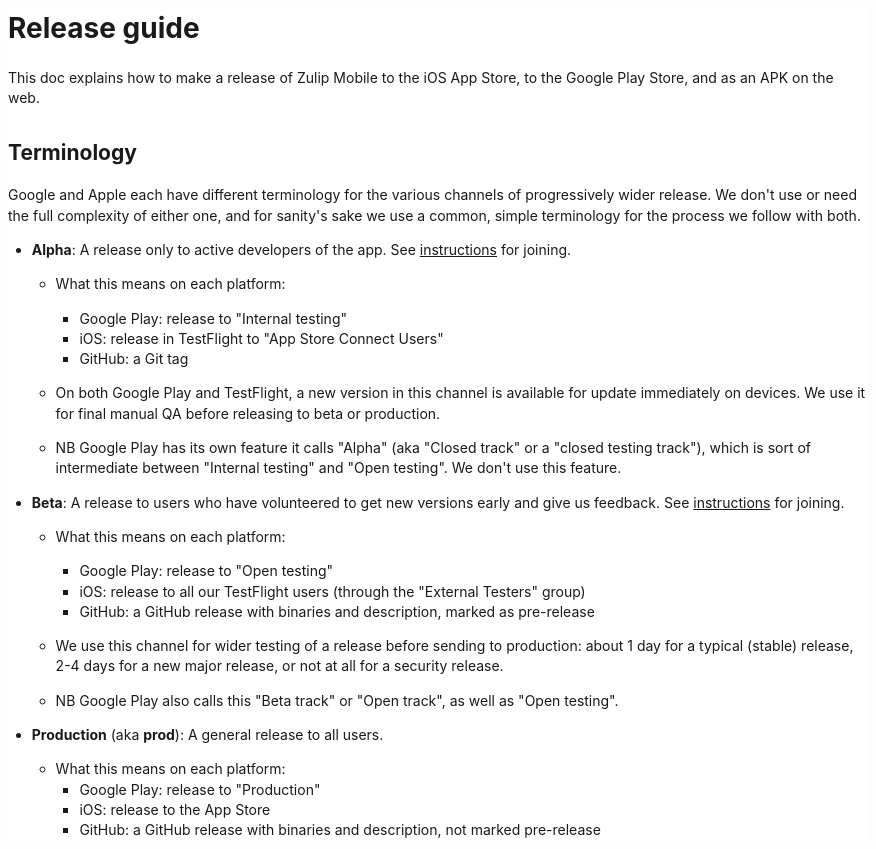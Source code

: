 # Release guide

This doc explains how to make a release of Zulip Mobile to the
iOS App Store, to the Google Play Store, and as an APK on the web.


## Terminology

Google and Apple each have different terminology for the various
channels of progressively wider release.  We don't use or need the
full complexity of either one, and for sanity's sake we use a common,
simple terminology for the process we follow with both.

* **Alpha**: A release only to active developers of the app.  See
  [instructions](alpha.md) for joining.

  * What this means on each platform:
    * Google Play: release to "Internal testing"
    * iOS: release in TestFlight to "App Store Connect Users"
    * GitHub: a Git tag

  * On both Google Play and TestFlight, a new version in this channel
    is available for update immediately on devices.  We use it for
    final manual QA before releasing to beta or production.

  * NB Google Play has its own feature it calls "Alpha" (aka "Closed
    track" or a "closed testing track"), which is sort of intermediate
    between "Internal testing" and "Open testing".  We don't use this
    feature.

* **Beta**: A release to users who have volunteered to get new versions
  early and give us feedback.  See
  [instructions](https://github.com/zulip/zulip-mobile#using-the-beta) for
  joining.

  * What this means on each platform:
    * Google Play: release to "Open testing"
    * iOS: release to all our TestFlight users (through the
      "External Testers" group)
    * GitHub: a GitHub release with binaries and description,
      marked as pre-release

  * We use this channel for wider testing of a release before sending to
    production: about 1 day for a typical (stable) release, 2-4 days for a
    new major release, or not at all for a security release.

  * NB Google Play also calls this "Beta track" or "Open track", as
    well as "Open testing".

* **Production** (aka **prod**): A general release to all users.

  * What this means on each platform:
    * Google Play: release to "Production"
    * iOS: release to the App Store
    * GitHub: a GitHub release with binaries and description,
      not marked pre-release
